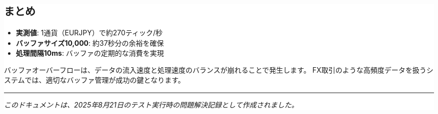 ## まとめ

- **実測値**: 1通貨（EURJPY）で約270ティック/秒
- **バッファサイズ10,000**: 約37秒分の余裕を確保
- **処理間隔10ms**: バッファの定期的な消費を実現

バッファオーバーフローは、データの流入速度と処理速度のバランスが崩れることで発生します。
FX取引のような高頻度データを扱うシステムでは、適切なバッファ管理が成功の鍵となります。

---

*このドキュメントは、2025年8月21日のテスト実行時の問題解決記録として作成されました。*
